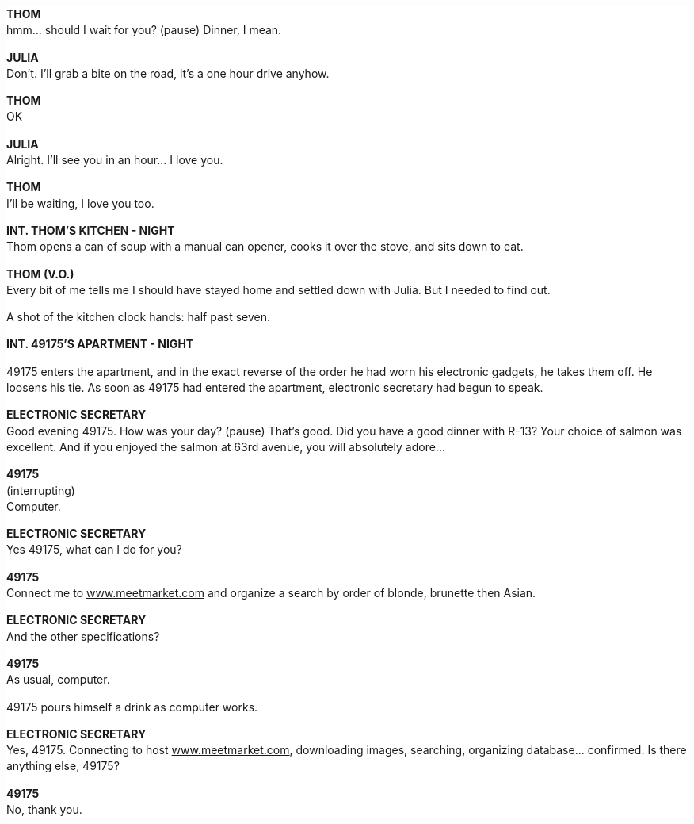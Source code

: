 **THOM**  
hmm... should I wait for you? (pause) Dinner, I mean.

**JULIA**  
Don’t. I’ll grab a bite on the road, it’s a one hour drive anyhow.

**THOM**  
OK

**JULIA**  
Alright. I’ll see you in an hour... I love you.

**THOM**  
I’ll be waiting, I love you too.

**INT. THOM’S KITCHEN - NIGHT**  
Thom opens a can of soup with a manual can opener, cooks it over the stove, and sits down to eat. 

**THOM (V.O.)**  
Every bit of me tells me I should have stayed home and settled down with Julia. But I needed to find out.

A shot of the kitchen clock hands: half past seven.

**INT. 49175’S APARTMENT - NIGHT**  

49175 enters the apartment, and in the exact reverse of the order he had worn his electronic gadgets, he takes them off. He loosens his tie. As soon as 49175 had entered the apartment, electronic secretary had begun to speak.

**ELECTRONIC SECRETARY**  
Good evening 49175. How was your day? (pause) That’s good. Did you have a good dinner with R-13? Your choice of salmon was excellent. And if you enjoyed the salmon at 63rd avenue, you will absolutely adore...

**49175**  
(interrupting)  
Computer.

**ELECTRONIC SECRETARY**  
Yes 49175, what can I do for you?

**49175**  
Connect me to www.meetmarket.com and organize a search by order of blonde, brunette then Asian.

**ELECTRONIC SECRETARY**  
And the other specifications?

**49175**  
As usual, computer.

49175 pours himself a drink as computer works.

**ELECTRONIC SECRETARY**  
Yes, 49175. Connecting to host www.meetmarket.com, downloading images, searching, organizing database... confirmed. Is there anything else, 49175?

**49175**  
No, thank you.
